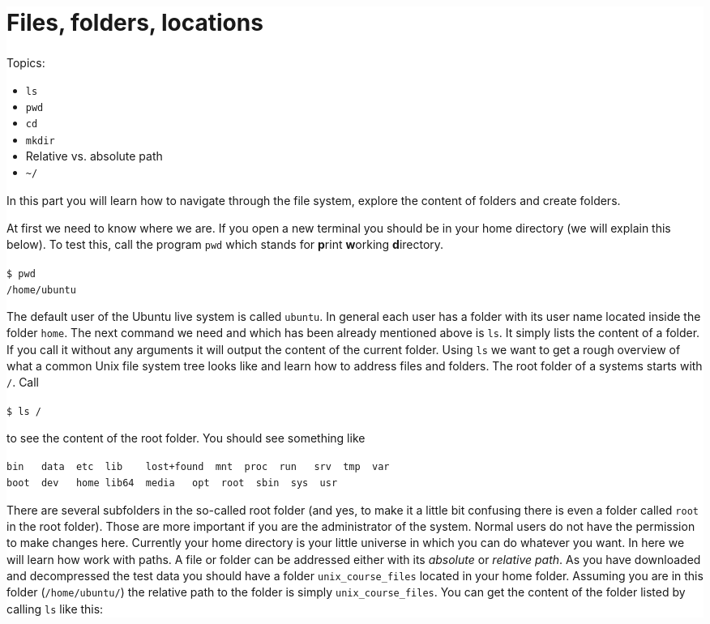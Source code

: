 
# Files, folders, locations

Topics:

* `ls`
* `pwd`
* `cd`
* `mkdir`
* Relative vs. absolute path
* `~/` 

In this part you will learn how to navigate through the file system,
explore the content of folders and create folders.

At first we need to know where we are. If you open a new terminal you
should be in your home directory (we will explain this below). To test
this, call the program `pwd` which stands for **p**rint **w**orking **d**irectory.

```
$ pwd
/home/ubuntu
```

The default user of the Ubuntu live system is called `ubuntu`. In
general each user has a folder with its user name located inside
the folder `home`. The next command we need and which has been
already mentioned above is `ls`. It simply lists the content of a
folder. If you call it without any arguments it will output the content
of the current folder. Using `ls` we want to get a rough overview of what
a common Unix file system tree looks like and learn how to address
files and folders. The root folder of a systems starts with `/`. Call

```
$ ls /
```

to see the content of the root folder. You should see something like

```
bin   data  etc  lib    lost+found  mnt  proc  run   srv  tmp  var
boot  dev   home lib64  media   opt  root  sbin  sys  usr
```

There are several subfolders in the so-called root folder (and yes, to
make it a little bit confusing there is even a folder called `root` in
the root folder). Those are more important if you are the
administrator of the system. Normal users do not have the permission to
make changes here. Currently your home directory is your little
universe in which you can do whatever you want. In here we will
learn how work with paths. A file or folder can be addressed
either with its *absolute* or *relative path*. As you have
downloaded and decompressed the test data you should have a
folder `unix_course_files` located in your home folder. Assuming you are in this
folder (`/home/ubuntu/`) the relative path to the folder is simply
`unix_course_files`. You can get the content of the folder listed by
calling `ls` like this:
